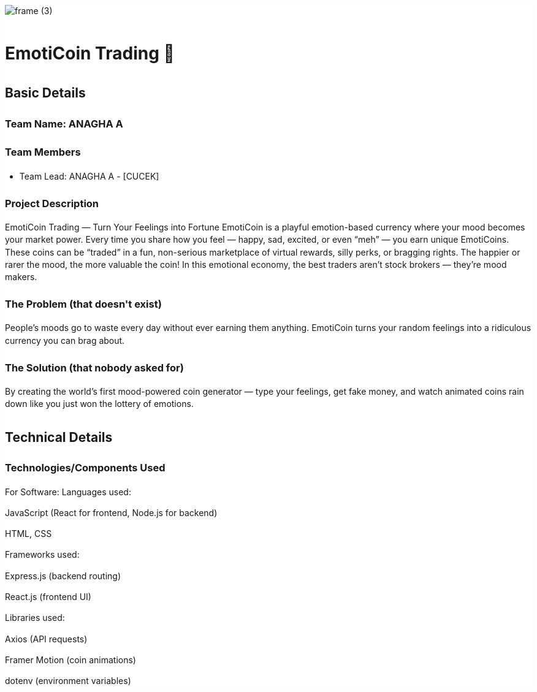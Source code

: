 <img width="3188" height="1202" alt="frame (3)" src="https://github.com/user-attachments/assets/517ad8e9-ad22-457d-9538-a9e62d137cd7" />


# EmotiCoin Trading 🎯


## Basic Details
### Team Name: ANAGHA A


### Team Members
- Team Lead: ANAGHA A - [CUCEK]

### Project Description
 EmotiCoin Trading — Turn Your Feelings into Fortune
EmotiCoin is a playful emotion-based currency where your mood becomes your market power. Every time you share how you feel — happy, sad, excited, or even “meh” — you earn unique EmotiCoins. These coins can be “traded” in a fun, non-serious marketplace of virtual rewards, silly perks, or bragging rights. The happier or rarer the mood, the more valuable the coin! In this emotional economy, the best traders aren’t stock brokers — they’re mood makers.

### The Problem (that doesn't exist)
People’s moods go to waste every day without ever earning them anything.
EmotiCoin turns your random feelings into a ridiculous currency you can brag about.

### The Solution (that nobody asked for)
By creating the world’s first mood-powered coin generator — type your feelings, get fake money, and watch animated coins rain down like you just won the lottery of emotions.

## Technical Details
### Technologies/Components Used
For Software:
Languages used:

JavaScript (React for frontend, Node.js for backend)

HTML, CSS

Frameworks used:

Express.js (backend routing)

React.js (frontend UI)

Libraries used:

Axios (API requests)

Framer Motion (coin animations)

dotenv (environment variables)
